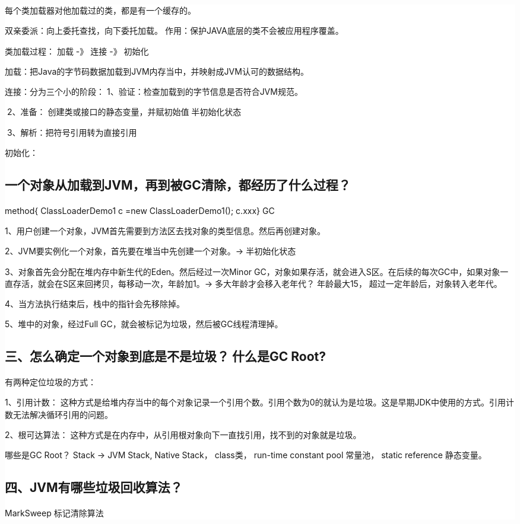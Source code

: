 
每个类加载器对他加载过的类，都是有一个缓存的。

双亲委派：向上委托查找，向下委托加载。  作用：保护JAVA底层的类不会被应用程序覆盖。



类加载过程：  加载 -》 连接 -》 初始化

加载：把Java的字节码数据加载到JVM内存当中，并映射成JVM认可的数据结构。

连接：分为三个小的阶段： 1、验证：检查加载到的字节信息是否符合JVM规范。

​	2、准备： 创建类或接口的静态变量，并赋初始值   半初始化状态

​	3、解析：把符号引用转为直接引用

初始化：



## 一个对象从加载到JVM，再到被GC清除，都经历了什么过程？

method{  ClassLoaderDemo1 c =new ClassLoaderDemo1();  c.xxx}    GC 

1、用户创建一个对象，JVM首先需要到方法区去找对象的类型信息。然后再创建对象。

2、JVM要实例化一个对象，首先要在堆当中先创建一个对象。-> 半初始化状态

3、对象首先会分配在堆内存中新生代的Eden。然后经过一次Minor GC，对象如果存活，就会进入S区。在后续的每次GC中，如果对象一直存活，就会在S区来回拷贝，每移动一次，年龄加1。-> 多大年龄才会移入老年代？  年龄最大15， 超过一定年龄后，对象转入老年代。

4、当方法执行结束后，栈中的指针会先移除掉。

5、堆中的对象，经过Full GC，就会被标记为垃圾，然后被GC线程清理掉。



## 三、怎么确定一个对象到底是不是垃圾？ 什么是GC Root?

有两种定位垃圾的方式：

1、引用计数： 这种方式是给堆内存当中的每个对象记录一个引用个数。引用个数为0的就认为是垃圾。这是早期JDK中使用的方式。引用计数无法解决循环引用的问题。

2、根可达算法： 这种方式是在内存中，从引用根对象向下一直找引用，找不到的对象就是垃圾。

哪些是GC Root？ Stack -> JVM Stack, Native Stack， class类， run-time constant pool 常量池， static reference 静态变量。



## 四、JVM有哪些垃圾回收算法？

MarkSweep 标记清除算法

